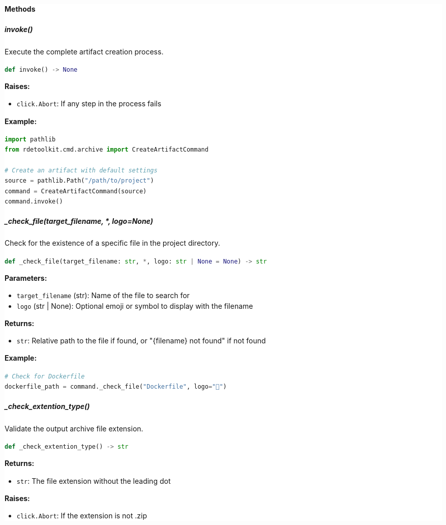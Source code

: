 #### Methods

##### invoke()

Execute the complete artifact creation process.

```python
def invoke() -> None
```

**Raises:**
- `click.Abort`: If any step in the process fails

**Example:**
```python
import pathlib
from rdetoolkit.cmd.archive import CreateArtifactCommand

# Create an artifact with default settings
source = pathlib.Path("/path/to/project")
command = CreateArtifactCommand(source)
command.invoke()
```

##### \_check\_file(target_filename, *, logo=None)

Check for the existence of a specific file in the project directory.

```python
def _check_file(target_filename: str, *, logo: str | None = None) -> str
```

**Parameters:**
- `target_filename` (str): Name of the file to search for
- `logo` (str | None): Optional emoji or symbol to display with the filename

**Returns:**
- `str`: Relative path to the file if found, or "{filename} not found" if not found

**Example:**
```python
# Check for Dockerfile
dockerfile_path = command._check_file("Dockerfile", logo="🐳")
```

##### \_check\_extention\_type()

Validate the output archive file extension.

```python
def _check_extention_type() -> str
```

**Returns:**
- `str`: The file extension without the leading dot

**Raises:**
- `click.Abort`: If the extension is not .zip
